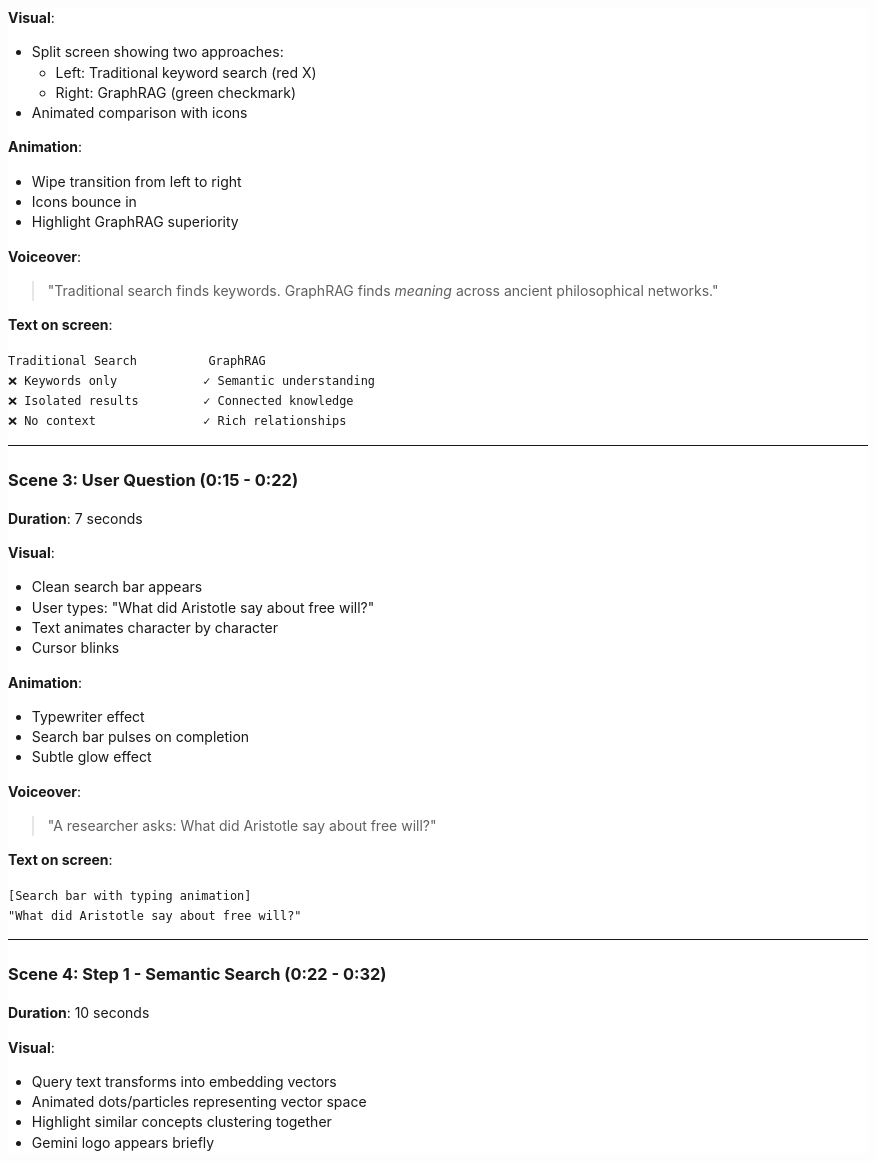 **Visual**:
- Split screen showing two approaches:
  - Left: Traditional keyword search (red X)
  - Right: GraphRAG (green checkmark)
- Animated comparison with icons

**Animation**:
- Wipe transition from left to right
- Icons bounce in
- Highlight GraphRAG superiority

**Voiceover**:
> "Traditional search finds keywords. GraphRAG finds *meaning* across ancient philosophical networks."

**Text on screen**:
```
Traditional Search          GraphRAG
❌ Keywords only            ✓ Semantic understanding
❌ Isolated results         ✓ Connected knowledge
❌ No context               ✓ Rich relationships
```

---

### Scene 3: User Question (0:15 - 0:22)
**Duration**: 7 seconds

**Visual**:
- Clean search bar appears
- User types: "What did Aristotle say about free will?"
- Text animates character by character
- Cursor blinks

**Animation**:
- Typewriter effect
- Search bar pulses on completion
- Subtle glow effect

**Voiceover**:
> "A researcher asks: What did Aristotle say about free will?"

**Text on screen**:
```
[Search bar with typing animation]
"What did Aristotle say about free will?"
```

---

### Scene 4: Step 1 - Semantic Search (0:22 - 0:32)
**Duration**: 10 seconds

**Visual**:
- Query text transforms into embedding vectors
- Animated dots/particles representing vector space
- Highlight similar concepts clustering together
- Gemini logo appears briefly
